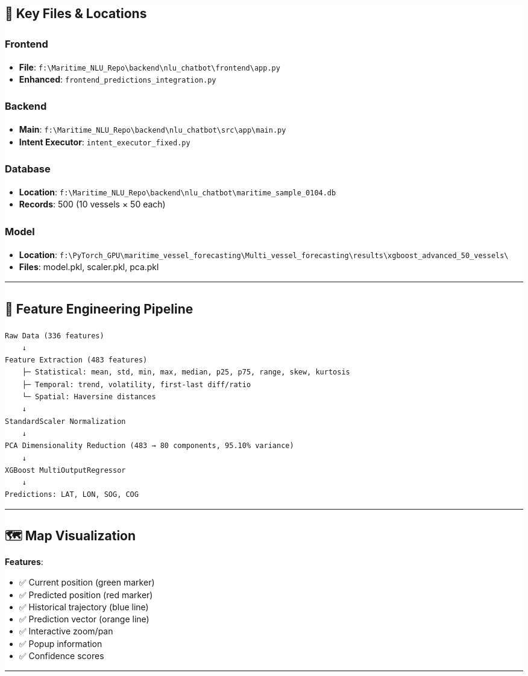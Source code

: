 ## 📁 Key Files & Locations

### Frontend
- **File**: `f:\Maritime_NLU_Repo\backend\nlu_chatbot\frontend\app.py`
- **Enhanced**: `frontend_predictions_integration.py`

### Backend
- **Main**: `f:\Maritime_NLU_Repo\backend\nlu_chatbot\src\app\main.py`
- **Intent Executor**: `intent_executor_fixed.py`

### Database
- **Location**: `f:\Maritime_NLU_Repo\backend\nlu_chatbot\maritime_sample_0104.db`
- **Records**: 500 (10 vessels × 50 each)

### Model
- **Location**: `f:\PyTorch_GPU\maritime_vessel_forecasting\Multi_vessel_forecasting\results\xgboost_advanced_50_vessels\`
- **Files**: model.pkl, scaler.pkl, pca.pkl

---

## 🎯 Feature Engineering Pipeline

```
Raw Data (336 features)
    ↓
Feature Extraction (483 features)
    ├─ Statistical: mean, std, min, max, median, p25, p75, range, skew, kurtosis
    ├─ Temporal: trend, volatility, first-last diff/ratio
    └─ Spatial: Haversine distances
    ↓
StandardScaler Normalization
    ↓
PCA Dimensionality Reduction (483 → 80 components, 95.10% variance)
    ↓
XGBoost MultiOutputRegressor
    ↓
Predictions: LAT, LON, SOG, COG
```

---

## 🗺️ Map Visualization

**Features**:
- ✅ Current position (green marker)
- ✅ Predicted position (red marker)
- ✅ Historical trajectory (blue line)
- ✅ Prediction vector (orange line)
- ✅ Interactive zoom/pan
- ✅ Popup information
- ✅ Confidence scores

---
